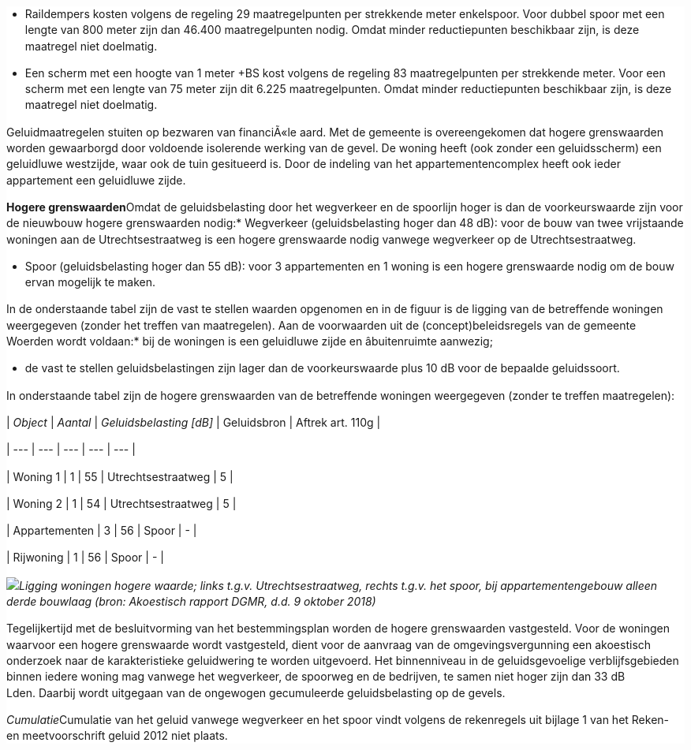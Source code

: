 * Raildempers kosten volgens de regeling 29 maatregelpunten per strekkende meter enkelspoor. Voor dubbel spoor met een lengte van 800 meter zijn dan 46\.400 maatregelpunten nodig. Omdat minder reductiepunten beschikbaar zijn, is deze maatregel niet doelmatig.

* Een scherm met een hoogte van 1 meter \+BS kost volgens de regeling 83 maatregelpunten per strekkende meter. Voor een scherm met een lengte van 75 meter zijn dit 6\.225 maatregelpunten. Omdat minder reductiepunten beschikbaar zijn, is deze maatregel niet doelmatig.

Geluidmaatregelen stuiten op bezwaren van financiÃ«le aard. Met de gemeente is overeengekomen dat hogere grenswaarden worden gewaarborgd door voldoende isolerende werking van de gevel. De woning heeft (ook zonder een geluidsscherm) een geluidluwe westzijde, waar ook de tuin gesitueerd is. Door de indeling van het appartementencomplex heeft ook ieder appartement een geluidluwe zijde.

**Hogere grenswaarden**Omdat de geluidsbelasting door het wegverkeer en de spoorlijn hoger is dan de voorkeurswaarde zijn voor de nieuwbouw hogere grenswaarden nodig:* Wegverkeer (geluidsbelasting hoger dan 48 dB): voor de bouw van twee vrijstaande woningen aan de Utrechtsestraatweg is een hogere grenswaarde nodig vanwege wegverkeer op de Utrechtsestraatweg.

* Spoor (geluidsbelasting hoger dan 55 dB): voor 3 appartementen en 1 woning is een hogere grenswaarde nodig om de bouw ervan mogelijk te maken.

In de onderstaande tabel zijn de vast te stellen waarden opgenomen en in de figuur is de ligging van de betreffende woningen weergegeven (zonder het treffen van maatregelen). Aan de voorwaarden uit de (concept)beleidsregels van de gemeente Woerden wordt voldaan:* bij de woningen is een geluidluwe zijde en âbuitenruimte aanwezig;

* de vast te stellen geluidsbelastingen zijn lager dan de voorkeurswaarde plus 10 dB voor de bepaalde geluidssoort.

In onderstaande tabel zijn de hogere grenswaarden van de betreffende woningen weergegeven (zonder te treffen maatregelen):

| *Object* | *Aantal* | *Geluidsbelasting \[dB]* | Geluidsbron | Aftrek art. 110g |

| --- | --- | --- | --- | --- |

| Woning 1 | 1 | 55 | Utrechtsestraatweg | 5 |

| Woning 2 | 1 | 54 | Utrechtsestraatweg | 5 |

| Appartementen | 3 | 56 | Spoor | \- |

| Rijwoning | 1 | 56 | Spoor | \- |

![](i_NL.IMRO.0632.DenOudsten-VA01_afbeelding38.jpg)*Ligging woningen hogere waarde; links t.g.v. Utrechtsestraatweg, rechts t.g.v. het spoor, bij appartementengebouw alleen derde bouwlaag (bron: Akoestisch rapport DGMR, d.d. 9 oktober 2018\)*

Tegelijkertijd met de besluitvorming van het bestemmingsplan worden de hogere grenswaarden vastgesteld. Voor de woningen waarvoor een hogere grenswaarde wordt vastgesteld, dient voor de aanvraag van de omgevingsvergunning een akoestisch onderzoek naar de karakteristieke geluidwering te worden uitgevoerd. Het binnenniveau in de geluidsgevoelige verblijfsgebieden binnen iedere woning mag vanwege het wegverkeer, de spoorweg en de bedrijven, te samen niet hoger zijn dan 33 dB Lden. Daarbij wordt uitgegaan van de ongewogen gecumuleerde geluidsbelasting op de gevels.

*Cumulatie*Cumulatie van het geluid vanwege wegverkeer en het spoor vindt volgens de rekenregels uit bijlage 1 van het Reken\- en meetvoorschrift geluid 2012 niet plaats.

